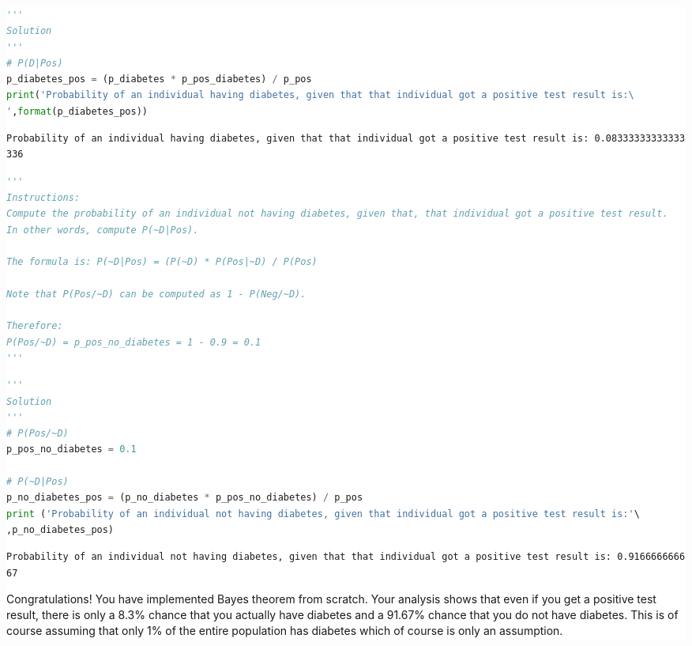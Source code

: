 
```python
'''
Solution
'''
# P(D|Pos)
p_diabetes_pos = (p_diabetes * p_pos_diabetes) / p_pos
print('Probability of an individual having diabetes, given that that individual got a positive test result is:\
',format(p_diabetes_pos)) 
```

    Probability of an individual having diabetes, given that that individual got a positive test result is: 0.08333333333333336



```python
'''
Instructions:
Compute the probability of an individual not having diabetes, given that, that individual got a positive test result.
In other words, compute P(~D|Pos).

The formula is: P(~D|Pos) = (P(~D) * P(Pos|~D) / P(Pos)

Note that P(Pos/~D) can be computed as 1 - P(Neg/~D). 

Therefore:
P(Pos/~D) = p_pos_no_diabetes = 1 - 0.9 = 0.1
'''
```


```python
'''
Solution
'''
# P(Pos/~D)
p_pos_no_diabetes = 0.1

# P(~D|Pos)
p_no_diabetes_pos = (p_no_diabetes * p_pos_no_diabetes) / p_pos
print ('Probability of an individual not having diabetes, given that individual got a positive test result is:'\
,p_no_diabetes_pos)
```

    Probability of an individual not having diabetes, given that that individual got a positive test result is: 0.916666666667


Congratulations! You have implemented Bayes theorem from scratch. Your analysis shows that even if you get a positive test result, there is only a 8.3% chance that you actually have diabetes and a 91.67% chance that you do not have diabetes. This is of course assuming that only 1% of the entire population has diabetes which of course is only an assumption.
